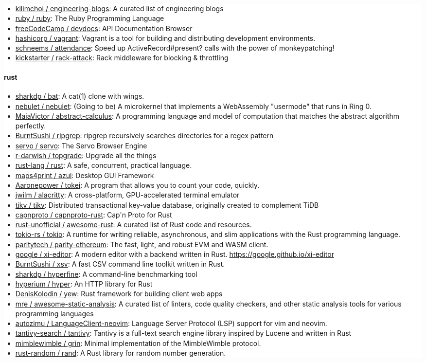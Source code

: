 * [kilimchoi / engineering-blogs](https://github.com/kilimchoi/engineering-blogs): A curated list of engineering blogs
* [ruby / ruby](https://github.com/ruby/ruby): The Ruby Programming Language
* [freeCodeCamp / devdocs](https://github.com/freeCodeCamp/devdocs): API Documentation Browser
* [hashicorp / vagrant](https://github.com/hashicorp/vagrant): Vagrant is a tool for building and distributing development environments.
* [schneems / attendance](https://github.com/schneems/attendance): Speed up ActiveRecord#present? calls with the power of monkeypatching!
* [kickstarter / rack-attack](https://github.com/kickstarter/rack-attack): Rack middleware for blocking & throttling

#### rust
* [sharkdp / bat](https://github.com/sharkdp/bat): A cat(1) clone with wings.
* [nebulet / nebulet](https://github.com/nebulet/nebulet): (Going to be) A microkernel that implements a WebAssembly "usermode" that runs in Ring 0.
* [MaiaVictor / abstract-calculus](https://github.com/MaiaVictor/abstract-calculus): A programming language and model of computation that matches the abstract algorithm perfectly.
* [BurntSushi / ripgrep](https://github.com/BurntSushi/ripgrep): ripgrep recursively searches directories for a regex pattern
* [servo / servo](https://github.com/servo/servo): The Servo Browser Engine
* [r-darwish / topgrade](https://github.com/r-darwish/topgrade): Upgrade all the things
* [rust-lang / rust](https://github.com/rust-lang/rust): A safe, concurrent, practical language.
* [maps4print / azul](https://github.com/maps4print/azul): Desktop GUI Framework
* [Aaronepower / tokei](https://github.com/Aaronepower/tokei): A program that allows you to count your code, quickly.
* [jwilm / alacritty](https://github.com/jwilm/alacritty): A cross-platform, GPU-accelerated terminal emulator
* [tikv / tikv](https://github.com/tikv/tikv): Distributed transactional key-value database, originally created to complement TiDB
* [capnproto / capnproto-rust](https://github.com/capnproto/capnproto-rust): Cap'n Proto for Rust
* [rust-unofficial / awesome-rust](https://github.com/rust-unofficial/awesome-rust): A curated list of Rust code and resources.
* [tokio-rs / tokio](https://github.com/tokio-rs/tokio): A runtime for writing reliable, asynchronous, and slim applications with the Rust programming language.
* [paritytech / parity-ethereum](https://github.com/paritytech/parity-ethereum): The fast, light, and robust EVM and WASM client.
* [google / xi-editor](https://github.com/google/xi-editor): A modern editor with a backend written in Rust. https://google.github.io/xi-editor
* [BurntSushi / xsv](https://github.com/BurntSushi/xsv): A fast CSV command line toolkit written in Rust.
* [sharkdp / hyperfine](https://github.com/sharkdp/hyperfine): A command-line benchmarking tool
* [hyperium / hyper](https://github.com/hyperium/hyper): An HTTP library for Rust
* [DenisKolodin / yew](https://github.com/DenisKolodin/yew): Rust framework for building client web apps
* [mre / awesome-static-analysis](https://github.com/mre/awesome-static-analysis): A curated list of linters, code quality checkers, and other static analysis tools for various programming languages
* [autozimu / LanguageClient-neovim](https://github.com/autozimu/LanguageClient-neovim): Language Server Protocol (LSP) support for vim and neovim.
* [tantivy-search / tantivy](https://github.com/tantivy-search/tantivy): Tantivy is a full-text search engine library inspired by Lucene and written in Rust
* [mimblewimble / grin](https://github.com/mimblewimble/grin): Minimal implementation of the MimbleWimble protocol.
* [rust-random / rand](https://github.com/rust-random/rand): A Rust library for random number generation.
